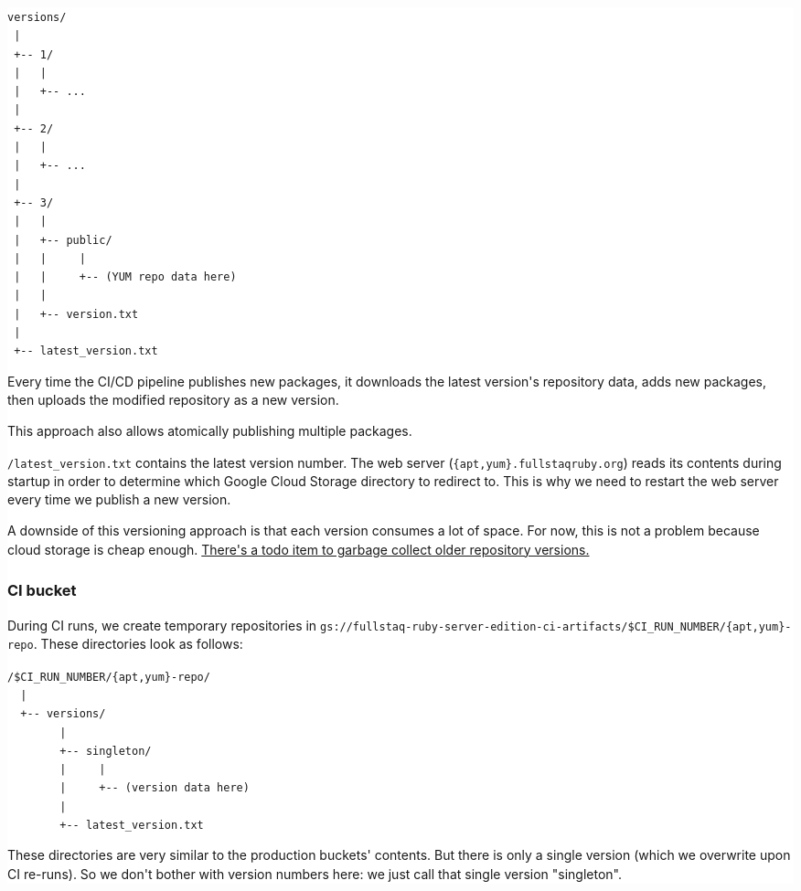 ~~~
versions/
 |
 +-- 1/
 |   |
 |   +-- ...
 |
 +-- 2/
 |   |
 |   +-- ...
 |
 +-- 3/
 |   |
 |   +-- public/
 |   |     |
 |   |     +-- (YUM repo data here)
 |   |
 |   +-- version.txt
 |
 +-- latest_version.txt
~~~

Every time the CI/CD pipeline publishes new packages, it downloads the latest version's repository data, adds new packages, then uploads the modified repository as a new version.

This approach also allows atomically publishing multiple packages.

`/latest_version.txt` contains the latest version number. The web server (`{apt,yum}.fullstaqruby.org`) reads its contents during startup in order to determine which Google Cloud Storage directory to redirect to. This is why we need to restart the web server every time we publish a new version.

A downside of this versioning approach is that each version consumes a lot of space. For now, this is not a problem because cloud storage is cheap enough. [There's a todo item to garbage collect older repository versions.](https://github.com/fullstaq-ruby/server-edition/issues/77)

### CI bucket

During CI runs, we create temporary repositories in `gs://fullstaq-ruby-server-edition-ci-artifacts/$CI_RUN_NUMBER/{apt,yum}-repo`. These directories look as follows:

~~~
/$CI_RUN_NUMBER/{apt,yum}-repo/
  |
  +-- versions/
        |
        +-- singleton/
        |     |
        |     +-- (version data here)
        |
        +-- latest_version.txt
~~~

These directories are very similar to the production buckets' contents. But there is only a single version (which we overwrite upon CI re-runs). So we don't bother with version numbers here: we just call that single version "singleton".
